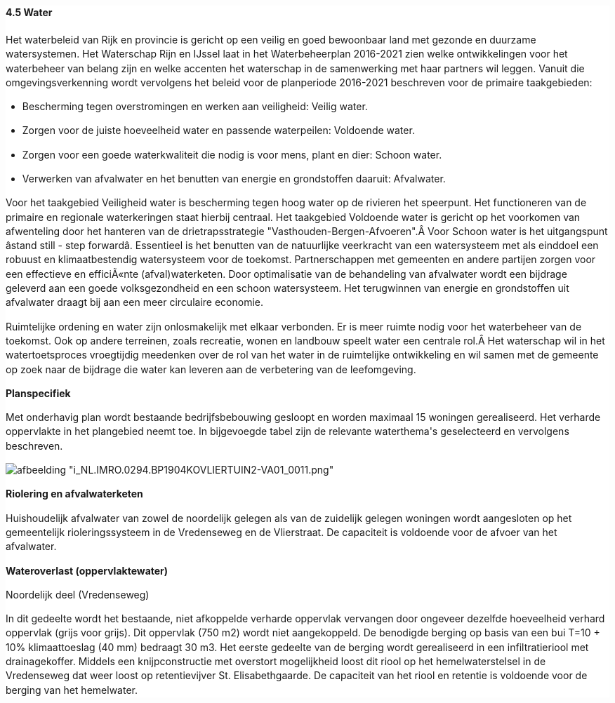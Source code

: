 #### 4\.5 Water

Het waterbeleid van Rijk en provincie is gericht op een veilig en goed bewoonbaar land met gezonde en duurzame watersystemen. Het Waterschap Rijn en IJssel laat in het Waterbeheerplan 2016\-2021 zien welke ontwikkelingen voor het waterbeheer van belang zijn en welke accenten het waterschap in de samenwerking met haar partners wil leggen. Vanuit die omgevingsverkenning wordt vervolgens het beleid voor de planperiode 2016\-2021 beschreven voor de primaire taakgebieden:

* Bescherming tegen overstromingen en werken aan veiligheid: Veilig water.

* Zorgen voor de juiste hoeveelheid water en passende waterpeilen: Voldoende water.

* Zorgen voor een goede waterkwaliteit die nodig is voor mens, plant en dier: Schoon water.

* Verwerken van afvalwater en het benutten van energie en grondstoffen daaruit: Afvalwater.

Voor het taakgebied Veiligheid water is bescherming tegen hoog water op de rivieren het speerpunt. Het functioneren van de primaire en regionale waterkeringen staat hierbij centraal. Het taakgebied Voldoende water is gericht op het voorkomen van afwenteling door het hanteren van de drietrapsstrategie "Vasthouden\-Bergen\-Afvoeren".Â Voor Schoon water is het uitgangspunt âstand still \- step forwardâ. Essentieel is het benutten van de natuurlijke veerkracht van een watersysteem met als einddoel een robuust en klimaatbestendig watersysteem voor de toekomst. Partnerschappen met gemeenten en andere partijen zorgen voor een effectieve en efficiÃ«nte (afval)waterketen. Door optimalisatie van de behandeling van afvalwater wordt een bijdrage geleverd aan een goede volksgezondheid en een schoon watersysteem. Het terugwinnen van energie en grondstoffen uit afvalwater draagt bij aan een meer circulaire economie.

Ruimtelijke ordening en water zijn onlosmakelijk met elkaar verbonden. Er is meer ruimte nodig voor het waterbeheer van de toekomst. Ook op andere terreinen, zoals recreatie, wonen en landbouw speelt water een centrale rol.Â Het waterschap wil in het watertoetsproces vroegtijdig meedenken over de rol van het water in de ruimtelijke ontwikkeling en wil samen met de gemeente op zoek naar de bijdrage die water kan leveren aan de verbetering van de leefomgeving.

**Planspecifiek**

Met onderhavig plan wordt bestaande bedrijfsbebouwing gesloopt en worden maximaal 15 woningen gerealiseerd. Het verharde oppervlakte in het plangebied neemt toe. In bijgevoegde tabel zijn de relevante waterthema's geselecteerd en vervolgens beschreven.

![afbeelding "i_NL.IMRO.0294.BP1904KOVLIERTUIN2-VA01_0011.png"](i_NL.IMRO.0294.BP1904KOVLIERTUIN2-VA01_0011.png)

**Riolering en afvalwaterketen**

Huishoudelijk afvalwater van zowel de noordelijk gelegen als van de zuidelijk gelegen woningen wordt aangesloten op het gemeentelijk rioleringssysteem in de Vredenseweg en de Vlierstraat. De capaciteit is voldoende voor de afvoer van het afvalwater.

**Wateroverlast (oppervlaktewater)**

Noordelijk deel (Vredenseweg)

In dit gedeelte wordt het bestaande, niet afkoppelde verharde oppervlak vervangen door ongeveer dezelfde hoeveelheid verhard oppervlak (grijs voor grijs). Dit oppervlak (750 m2\) wordt niet aangekoppeld. De benodigde berging op basis van een bui T\=10 \+ 10% klimaattoeslag (40 mm) bedraagt 30 m3\. Het eerste gedeelte van de berging wordt gerealiseerd in een infiltratieriool met drainagekoffer. Middels een knijpconstructie met overstort mogelijkheid loost dit riool op het hemelwaterstelsel in de Vredenseweg dat weer loost op retentievijver St. Elisabethgaarde. De capaciteit van het riool en retentie is voldoende voor de berging van het hemelwater.
